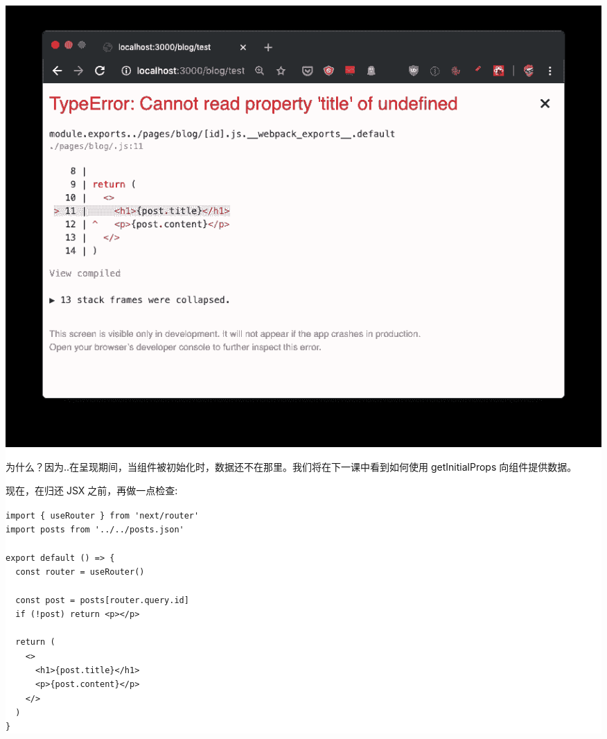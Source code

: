 ![Screen-Shot-2019-11-05-at-18.18.17](img/99acf7c51b2ca1f2e87d0c17334cf518.png)

为什么？因为..在呈现期间，当组件被初始化时，数据还不在那里。我们将在下一课中看到如何使用 getInitialProps 向组件提供数据。

现在，在归还 JSX 之前，再做一点检查:

```
import { useRouter } from 'next/router'
import posts from '../../posts.json'

export default () => {
  const router = useRouter()

  const post = posts[router.query.id]
  if (!post) return <p></p>

  return (
    <>
      <h1>{post.title}</h1>
      <p>{post.content}</p>
    </>
  )
} 
```
